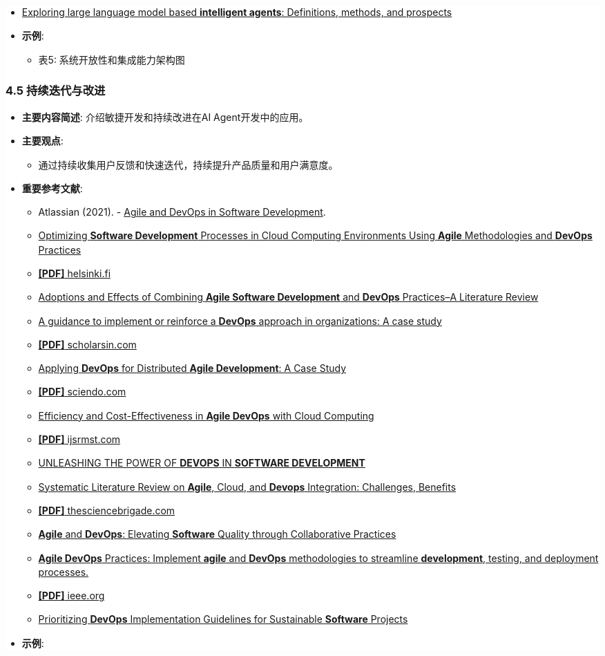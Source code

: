   - [Exploring large language model based **intelligent agents**: Definitions, methods, and prospects](https://arxiv.org/abs/2401.03428)

- **示例**:
  - 表5: 系统开放性和集成能力架构图

### 4.5 持续迭代与改进

- **主要内容简述**: 介绍敏捷开发和持续改进在AI Agent开发中的应用。
- **主要观点**:
  - 通过持续收集用户反馈和快速迭代，持续提升产品质量和用户满意度。
- **重要参考文献**:
  - Atlassian (2021). - [Agile and DevOps in Software Development](https://www.atlassian.com/agile/devops).

  - [Optimizing **Software Development** Processes in Cloud Computing Environments Using **Agile** Methodologies and **DevOps** Practices](http://publications.openuniversitystm.com/id/eprint/1730/)
  - [**[PDF]**  helsinki.fi](https://helda.helsinki.fi/bitstreams/e952111b-6600-45dc-a6af-fd858cc22d04/download)

  - [Adoptions and Effects of Combining **Agile Software Development** and **DevOps** Practices–A Literature Review](https://helda.helsinki.fi/bitstreams/e952111b-6600-45dc-a6af-fd858cc22d04/download)

  - [A guidance to implement or reinforce a **DevOps** approach in organizations: A case study](https://onlinelibrary.wiley.com/doi/abs/10.1002/smr.2342)
  - [**[PDF]**  scholarsin.com](https://scholarsin.com/schinmcb/article/download/12/2)

  - [Applying **DevOps** for Distributed **Agile Development**: A Case Study](https://scholarsin.com/schinmcb/article/view/12)
  - [**[PDF]** sciendo.com](https://intapi.sciendo.com/pdf/10.2478/picbe-2024-0287)

  - [Efficiency and Cost-Effectiveness in **Agile DevOps** with Cloud Computing](https://intapi.sciendo.com/pdf/10.2478/picbe-2024-0287)
  - [**[PDF]** ijsrmst.com](https://ijsrmst.com/index.php/ijsrmst/article/download/185/15)

  - [UNLEASHING THE POWER OF **DEVOPS** IN **SOFTWARE DEVELOPMENT**](https://ijsrmst.com/index.php/ijsrmst/article/view/185)

  - [Systematic Literature Review on **Agile**, Cloud, and **Devops** Integration: Challenges, Benefits](https://papers.ssrn.com/sol3/papers.cfm?abstract_id=4827875)
  - [**[PDF]** thesciencebrigade.com](https://www.thesciencebrigade.com/jst/article/download/50/49)

  - [**Agile** and **DevOps**: Elevating **Software** Quality through Collaborative Practices](https://www.thesciencebrigade.com/jst/article/view/50)

  - [**Agile DevOps** Practices: Implement **agile** and **DevOps** methodologies to streamline **development**, testing, and deployment processes.](https://www.researchgate.net/profile/Kaledio-Potter/publication/378342213_Agile_DevOps_Practices_Implement_agile_and_DevOps_methodologies_to_streamline_development_testing_and_deployment_processes/links/65d5af4eadf2362b6349ffa3/Agile-DevOps-Practices-Implement-agile-and-DevOps-methodologies-to-streamline-development-testing-and-deployment-processes.pdf)
  - [**[PDF]** ieee.org](https://ieeexplore.ieee.org/iel7/6287639/6514899/10534766.pdf)

  - [Prioritizing **DevOps** Implementation Guidelines for Sustainable **Software** Projects](https://ieeexplore.ieee.org/abstract/document/10534766/)

- **示例**:
